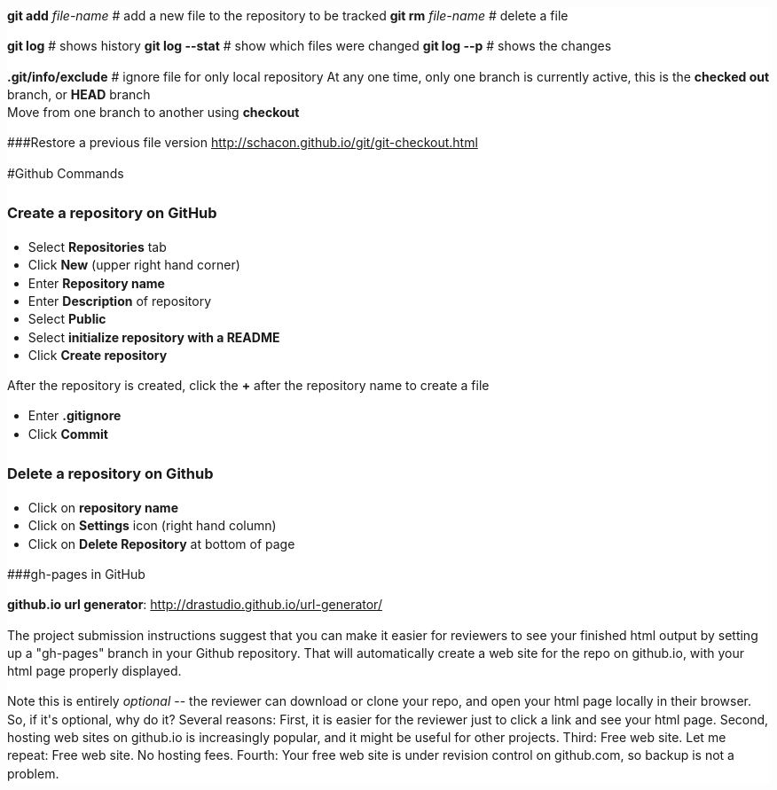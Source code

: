 <b>git add</b> <em>file-name</em>               # add a new file to the repository to be tracked
<b>git rm</b> <em>file-name</em>                # delete a file

<b>git log</b>                          # shows history
<b>git log --stat</b>                   # show which files were changed
<b>git log --p</b>                      # shows the changes

<b>.git/info/exclude</b>                # ignore file for only local repository
</pre>
At any one time, only one branch is currently active, this is the **checked out** branch, or **HEAD** branch  
Move from one branch to another using **checkout**  

###Restore a previous file version
http://schacon.github.io/git/git-checkout.html  


<div id='github-section'></div>
#Github Commands

### Create a repository on GitHub

- Select **Repositories** tab
- Click **New** (upper right hand corner)
- Enter **Repository name**
- Enter **Description** of repository
- Select **Public**
- Select **initialize repository with a README**
- Click **Create repository**

After the repository is created, click the **+** after the repository name to create a file

- Enter **.gitignore**
- Click **Commit**

### Delete a repository on Github
- Click on **repository name**
- Click on **Settings** icon (right hand column)
- Click on **Delete Repository** at bottom of page

<div id='gh-pages-how-to-section'></div>
###gh-pages in GitHub  

**github.io url generator**: http://drastudio.github.io/url-generator/  

The project submission instructions suggest that you can make it easier for reviewers to see your finished html output by setting up a "gh-pages" branch in your Github repository.  That will automatically create a web site for the repo on github.io, with your html page properly displayed.  

Note this is entirely *optional* -- the reviewer can download or clone your repo, and open your html page locally in their browser.  So, if it's optional, why do it?  Several reasons:  First, it is easier for the reviewer just to click a link and see your html page.  Second, hosting web sites on github.io is increasingly popular, and it might be useful for other projects.  Third:  Free web site.  Let me repeat:  Free web site.  No hosting fees.  Fourth:  Your free web site is under revision control on github.com, so backup is not a problem.  
